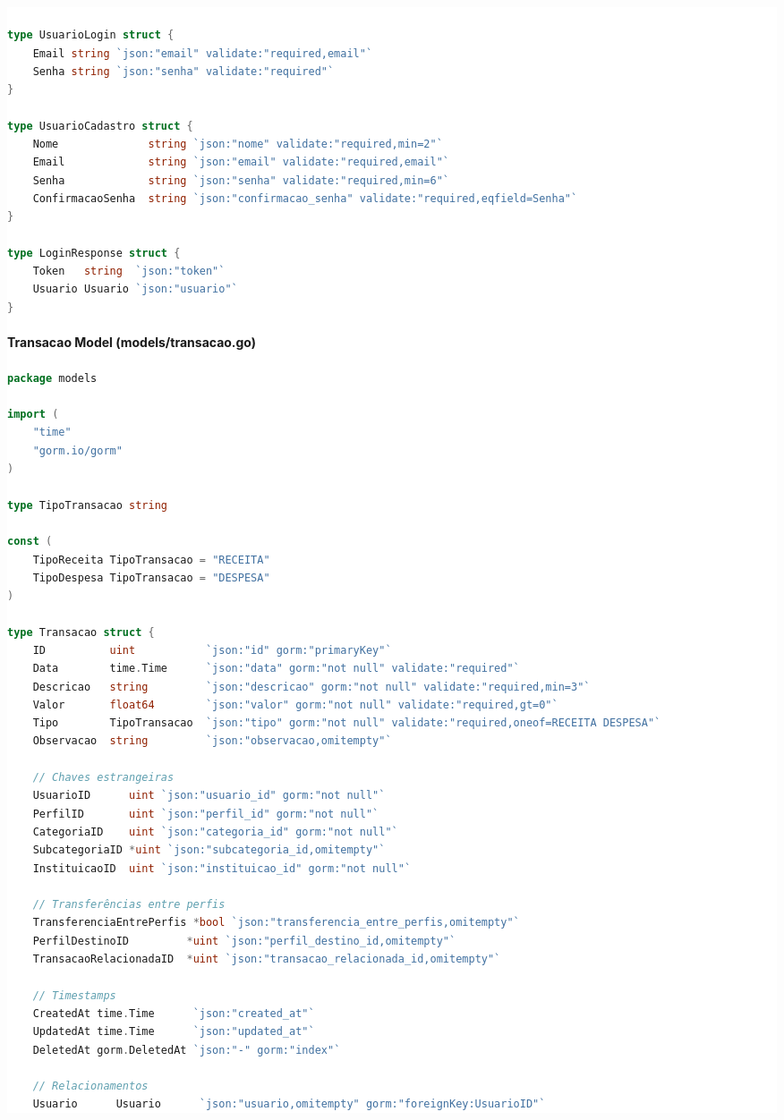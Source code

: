 ```go

type UsuarioLogin struct {
    Email string `json:"email" validate:"required,email"`
    Senha string `json:"senha" validate:"required"`
}

type UsuarioCadastro struct {
    Nome              string `json:"nome" validate:"required,min=2"`
    Email             string `json:"email" validate:"required,email"`
    Senha             string `json:"senha" validate:"required,min=6"`
    ConfirmacaoSenha  string `json:"confirmacao_senha" validate:"required,eqfield=Senha"`
}

type LoginResponse struct {
    Token   string  `json:"token"`
    Usuario Usuario `json:"usuario"`
}
```

#### Transacao Model (models/transacao.go)
```go
package models

import (
    "time"
    "gorm.io/gorm"
)

type TipoTransacao string

const (
    TipoReceita TipoTransacao = "RECEITA"
    TipoDespesa TipoTransacao = "DESPESA"
)

type Transacao struct {
    ID          uint           `json:"id" gorm:"primaryKey"`
    Data        time.Time      `json:"data" gorm:"not null" validate:"required"`
    Descricao   string         `json:"descricao" gorm:"not null" validate:"required,min=3"`
    Valor       float64        `json:"valor" gorm:"not null" validate:"required,gt=0"`
    Tipo        TipoTransacao  `json:"tipo" gorm:"not null" validate:"required,oneof=RECEITA DESPESA"`
    Observacao  string         `json:"observacao,omitempty"`
    
    // Chaves estrangeiras
    UsuarioID      uint `json:"usuario_id" gorm:"not null"`
    PerfilID       uint `json:"perfil_id" gorm:"not null"`
    CategoriaID    uint `json:"categoria_id" gorm:"not null"`
    SubcategoriaID *uint `json:"subcategoria_id,omitempty"`
    InstituicaoID  uint `json:"instituicao_id" gorm:"not null"`
    
    // Transferências entre perfis
    TransferenciaEntrePerfis *bool `json:"transferencia_entre_perfis,omitempty"`
    PerfilDestinoID         *uint `json:"perfil_destino_id,omitempty"`
    TransacaoRelacionadaID  *uint `json:"transacao_relacionada_id,omitempty"`
    
    // Timestamps
    CreatedAt time.Time      `json:"created_at"`
    UpdatedAt time.Time      `json:"updated_at"`
    DeletedAt gorm.DeletedAt `json:"-" gorm:"index"`
    
    // Relacionamentos
    Usuario      Usuario      `json:"usuario,omitempty" gorm:"foreignKey:UsuarioID"`
```